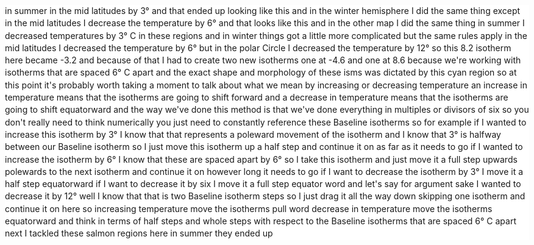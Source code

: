 in summer in the mid latitudes by 3° and
that ended up looking like this and in
the winter hemisphere I did the same
thing except in the mid latitudes I
decrease the temperature by 6° and that
looks like this and in the other map I
did the same thing in summer I decreased
temperatures by 3° C in these regions
and in winter
things got a little more complicated but
the same rules apply in the mid
latitudes I decreased the temperature by
6° but in the polar Circle I decreased
the temperature by 12° so this 8.2
isotherm here became -3.2 and because of
that I had to create two new isotherms
one at -4.6 and one at
8.6 because we're working with isotherms
that are spaced 6° C apart and the exact
shape and morphology of these isms was
dictated by this cyan region so at this
point it's probably worth taking a
moment to talk about what we mean by
increasing or decreasing temperature an
increase in temperature means that the
isotherms are going to shift forward and
a decrease in temperature means that the
isotherms are going to shift equatorward
and the way we've done this method is
that we've done everything in multiples
or divisors of six so you don't really
need to think numerically you just need
to constantly reference these Baseline
isotherms so for example if I wanted to
increase this isotherm by 3° I know that
that represents a poleward movement of
the isotherm and I know that 3° is
halfway between our Baseline isotherm so
I just move this isotherm up a half step
and continue it
on as far as it needs to go if I wanted
to increase the isotherm by 6° I know
that these are spaced apart by 6° so I
take this isotherm and just move it a
full step upwards polewards to the next
isotherm and continue it on however long
it needs to go if I want to decrease the
isotherm by 3° I move it a half step
equatorward if I want to decrease it by
six I move it a full step equator word
and let's say for argument sake I wanted
to decrease it by 12° well I know that
that is two Baseline isotherm steps so I
just drag it all the way
down skipping one
isotherm and continue it on here so
increasing temperature move the
isotherms pull word decrease in
temperature move the isotherms
equatorward and think in terms of half
steps and whole steps with respect to
the Baseline isotherms that are spaced
6° C apart next I tackled these salmon
regions here in summer they ended up